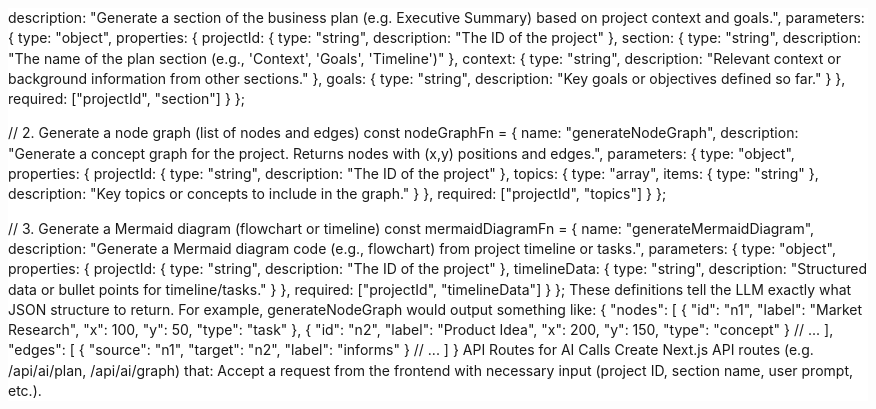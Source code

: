   description: "Generate a section of the business plan (e.g. Executive Summary) based on project context and goals.",
  parameters: {
    type: "object",
    properties: {
      projectId: { type: "string", description: "The ID of the project" },
      section:    { type: "string", description: "The name of the plan section (e.g., 'Context', 'Goals', 'Timeline')" },
      context:    { type: "string", description: "Relevant context or background information from other sections." },
      goals:      { type: "string", description: "Key goals or objectives defined so far." }
    },
    required: ["projectId", "section"]
  }
};

// 2. Generate a node graph (list of nodes and edges)
const nodeGraphFn = {
  name: "generateNodeGraph",
  description: "Generate a concept graph for the project. Returns nodes with (x,y) positions and edges.",
  parameters: {
    type: "object",
    properties: {
      projectId: { type: "string", description: "The ID of the project" },
      topics:    { type: "array", items: { type: "string" }, description: "Key topics or concepts to include in the graph." }
    },
    required: ["projectId", "topics"]
  }
};

// 3. Generate a Mermaid diagram (flowchart or timeline)
const mermaidDiagramFn = {
  name: "generateMermaidDiagram",
  description: "Generate a Mermaid diagram code (e.g., flowchart) from project timeline or tasks.",
  parameters: {
    type: "object",
    properties: {
      projectId:    { type: "string", description: "The ID of the project" },
      timelineData: { type: "string", description: "Structured data or bullet points for timeline/tasks." }
    },
    required: ["projectId", "timelineData"]
  }
};
These definitions tell the LLM exactly what JSON structure to return. For example, generateNodeGraph would output something like:
{
  "nodes": [
    { "id": "n1", "label": "Market Research", "x": 100, "y": 50, "type": "task" },
    { "id": "n2", "label": "Product Idea", "x": 200, "y": 150, "type": "concept" }
    // ...
  ],
  "edges": [
    { "source": "n1", "target": "n2", "label": "informs" }
    // ...
  ]
}
API Routes for AI Calls
Create Next.js API routes (e.g. /api/ai/plan, /api/ai/graph) that:
Accept a request from the frontend with necessary input (project ID, section name, user prompt, etc.).